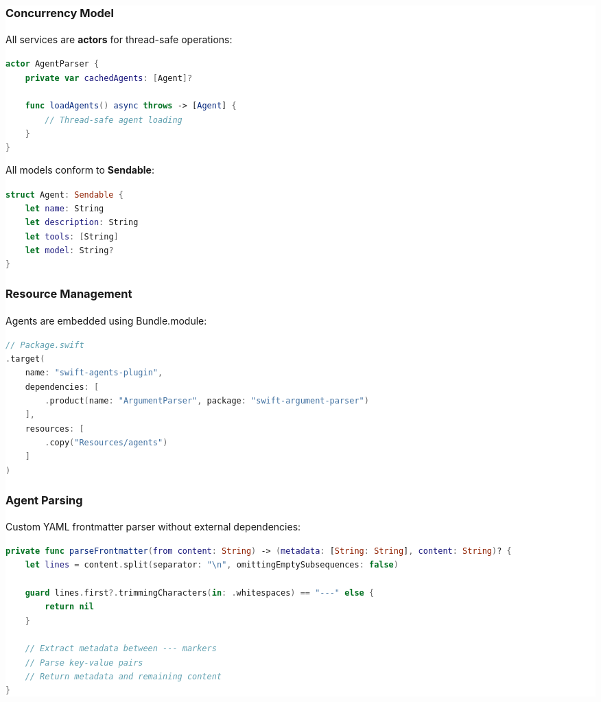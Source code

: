 ### Concurrency Model

All services are **actors** for thread-safe operations:
```swift
actor AgentParser {
    private var cachedAgents: [Agent]?

    func loadAgents() async throws -> [Agent] {
        // Thread-safe agent loading
    }
}
```

All models conform to **Sendable**:
```swift
struct Agent: Sendable {
    let name: String
    let description: String
    let tools: [String]
    let model: String?
}
```

### Resource Management

Agents are embedded using Bundle.module:
```swift
// Package.swift
.target(
    name: "swift-agents-plugin",
    dependencies: [
        .product(name: "ArgumentParser", package: "swift-argument-parser")
    ],
    resources: [
        .copy("Resources/agents")
    ]
)
```

### Agent Parsing

Custom YAML frontmatter parser without external dependencies:
```swift
private func parseFrontmatter(from content: String) -> (metadata: [String: String], content: String)? {
    let lines = content.split(separator: "\n", omittingEmptySubsequences: false)

    guard lines.first?.trimmingCharacters(in: .whitespaces) == "---" else {
        return nil
    }

    // Extract metadata between --- markers
    // Parse key-value pairs
    // Return metadata and remaining content
}
```
